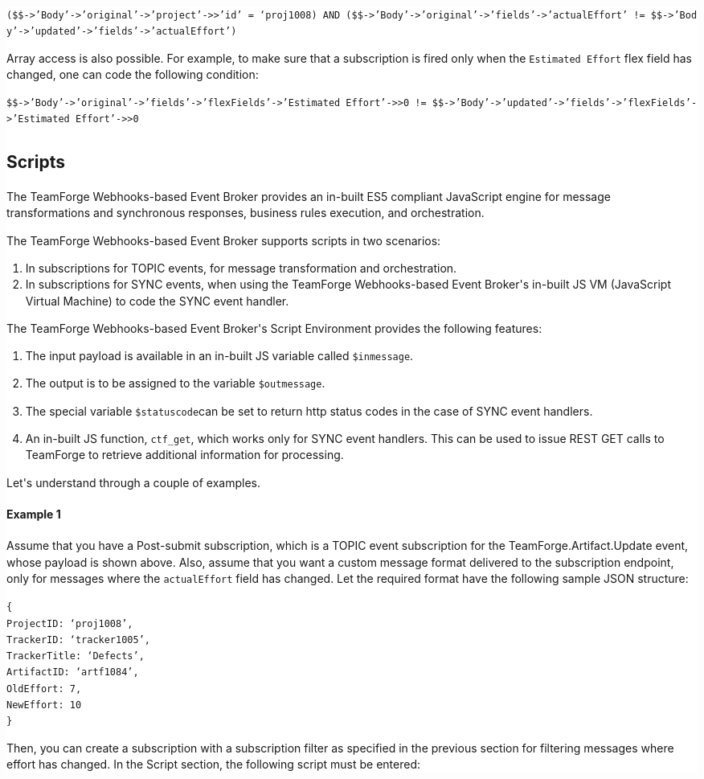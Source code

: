 ```shell
($$->’Body’->’original’->’project’->>’id’ = ‘proj1008) AND ($$->’Body’->’original’->’fields’->’actualEffort’ != $$->’Body’->’updated’->’fields’->’actualEffort’)
````

Array access is also possible. For example, to make sure that a subscription is fired only when the `Estimated Effort` flex field has changed, one can code the following condition:

```shell
$$->’Body’->’original’->’fields’->’flexFields’->’Estimated Effort’->>0 != $$->’Body’->’updated’->’fields’->’flexFields’->’Estimated Effort’->>0
````

## Scripts

The TeamForge Webhooks-based Event Broker provides an in-built ES5 compliant JavaScript engine for message transformations and synchronous responses, business rules execution, and orchestration.

The TeamForge Webhooks-based Event Broker supports scripts in two scenarios:

1. In subscriptions for TOPIC events, for message transformation and orchestration.
2. In subscriptions for SYNC events, when using the TeamForge Webhooks-based Event Broker's in-built JS VM (JavaScript Virtual Machine) to code the SYNC event handler.

The TeamForge Webhooks-based Event Broker's Script Environment provides the following features:

1. The input payload is available in an in-built JS variable called `$inmessage`.

2. The output is to be assigned to the variable `$outmessage`.

3. The special variable `$statuscode`can be set to return http status codes in the case of SYNC event handlers.

4. An in-built JS function, `ctf_get`, which works only for SYNC event handlers. This can be used to issue REST GET calls to TeamForge to retrieve additional information for processing.

Let's understand through a couple of examples.

#### Example 1

Assume that you have a Post-submit subscription, which is a TOPIC event subscription for the TeamForge.Artifact.Update event, whose payload is shown above. Also, assume that you want a custom message format delivered to the subscription endpoint, only for messages where the `actualEffort` field has changed. Let the required format have the following sample JSON structure:

```shell
{
ProjectID: ‘proj1008’,
TrackerID: ‘tracker1005’,
TrackerTitle: ‘Defects’,
ArtifactID: ‘artf1084’,
OldEffort: 7,
NewEffort: 10
}
````

Then, you can create a subscription with a subscription filter as specified in the previous section for filtering messages where effort has changed. In the Script section, the following script must be entered:
